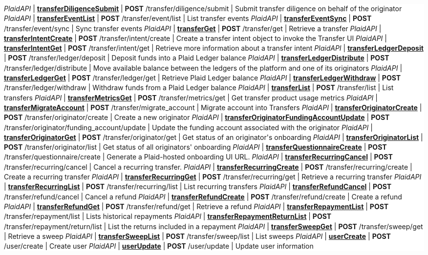 *PlaidAPI* | [**transferDiligenceSubmit**](docs/PlaidAPI.md#transferdiligencesubmit) | **POST** /transfer/diligence/submit | Submit transfer diligence on behalf of the originator
*PlaidAPI* | [**transferEventList**](docs/PlaidAPI.md#transfereventlist) | **POST** /transfer/event/list | List transfer events
*PlaidAPI* | [**transferEventSync**](docs/PlaidAPI.md#transfereventsync) | **POST** /transfer/event/sync | Sync transfer events
*PlaidAPI* | [**transferGet**](docs/PlaidAPI.md#transferget) | **POST** /transfer/get | Retrieve a transfer
*PlaidAPI* | [**transferIntentCreate**](docs/PlaidAPI.md#transferintentcreate) | **POST** /transfer/intent/create | Create a transfer intent object to invoke the Transfer UI
*PlaidAPI* | [**transferIntentGet**](docs/PlaidAPI.md#transferintentget) | **POST** /transfer/intent/get | Retrieve more information about a transfer intent
*PlaidAPI* | [**transferLedgerDeposit**](docs/PlaidAPI.md#transferledgerdeposit) | **POST** /transfer/ledger/deposit | Deposit funds into a Plaid Ledger balance
*PlaidAPI* | [**transferLedgerDistribute**](docs/PlaidAPI.md#transferledgerdistribute) | **POST** /transfer/ledger/distribute | Move available balance between the ledgers of the platform and one of its originators
*PlaidAPI* | [**transferLedgerGet**](docs/PlaidAPI.md#transferledgerget) | **POST** /transfer/ledger/get | Retrieve Plaid Ledger balance
*PlaidAPI* | [**transferLedgerWithdraw**](docs/PlaidAPI.md#transferledgerwithdraw) | **POST** /transfer/ledger/withdraw | Withdraw funds from a Plaid Ledger balance
*PlaidAPI* | [**transferList**](docs/PlaidAPI.md#transferlist) | **POST** /transfer/list | List transfers
*PlaidAPI* | [**transferMetricsGet**](docs/PlaidAPI.md#transfermetricsget) | **POST** /transfer/metrics/get | Get transfer product usage metrics
*PlaidAPI* | [**transferMigrateAccount**](docs/PlaidAPI.md#transfermigrateaccount) | **POST** /transfer/migrate_account | Migrate account into Transfers
*PlaidAPI* | [**transferOriginatorCreate**](docs/PlaidAPI.md#transferoriginatorcreate) | **POST** /transfer/originator/create | Create a new originator
*PlaidAPI* | [**transferOriginatorFundingAccountUpdate**](docs/PlaidAPI.md#transferoriginatorfundingaccountupdate) | **POST** /transfer/originator/funding_account/update | Update the funding account associated with the originator
*PlaidAPI* | [**transferOriginatorGet**](docs/PlaidAPI.md#transferoriginatorget) | **POST** /transfer/originator/get | Get status of an originator&#39;s onboarding
*PlaidAPI* | [**transferOriginatorList**](docs/PlaidAPI.md#transferoriginatorlist) | **POST** /transfer/originator/list | Get status of all originators&#39; onboarding
*PlaidAPI* | [**transferQuestionnaireCreate**](docs/PlaidAPI.md#transferquestionnairecreate) | **POST** /transfer/questionnaire/create | Generate a Plaid-hosted onboarding UI URL.
*PlaidAPI* | [**transferRecurringCancel**](docs/PlaidAPI.md#transferrecurringcancel) | **POST** /transfer/recurring/cancel | Cancel a recurring transfer.
*PlaidAPI* | [**transferRecurringCreate**](docs/PlaidAPI.md#transferrecurringcreate) | **POST** /transfer/recurring/create | Create a recurring transfer
*PlaidAPI* | [**transferRecurringGet**](docs/PlaidAPI.md#transferrecurringget) | **POST** /transfer/recurring/get | Retrieve a recurring transfer
*PlaidAPI* | [**transferRecurringList**](docs/PlaidAPI.md#transferrecurringlist) | **POST** /transfer/recurring/list | List recurring transfers
*PlaidAPI* | [**transferRefundCancel**](docs/PlaidAPI.md#transferrefundcancel) | **POST** /transfer/refund/cancel | Cancel a refund
*PlaidAPI* | [**transferRefundCreate**](docs/PlaidAPI.md#transferrefundcreate) | **POST** /transfer/refund/create | Create a refund
*PlaidAPI* | [**transferRefundGet**](docs/PlaidAPI.md#transferrefundget) | **POST** /transfer/refund/get | Retrieve a refund
*PlaidAPI* | [**transferRepaymentList**](docs/PlaidAPI.md#transferrepaymentlist) | **POST** /transfer/repayment/list | Lists historical repayments
*PlaidAPI* | [**transferRepaymentReturnList**](docs/PlaidAPI.md#transferrepaymentreturnlist) | **POST** /transfer/repayment/return/list | List the returns included in a repayment
*PlaidAPI* | [**transferSweepGet**](docs/PlaidAPI.md#transfersweepget) | **POST** /transfer/sweep/get | Retrieve a sweep
*PlaidAPI* | [**transferSweepList**](docs/PlaidAPI.md#transfersweeplist) | **POST** /transfer/sweep/list | List sweeps
*PlaidAPI* | [**userCreate**](docs/PlaidAPI.md#usercreate) | **POST** /user/create | Create user
*PlaidAPI* | [**userUpdate**](docs/PlaidAPI.md#userupdate) | **POST** /user/update | Update user information
